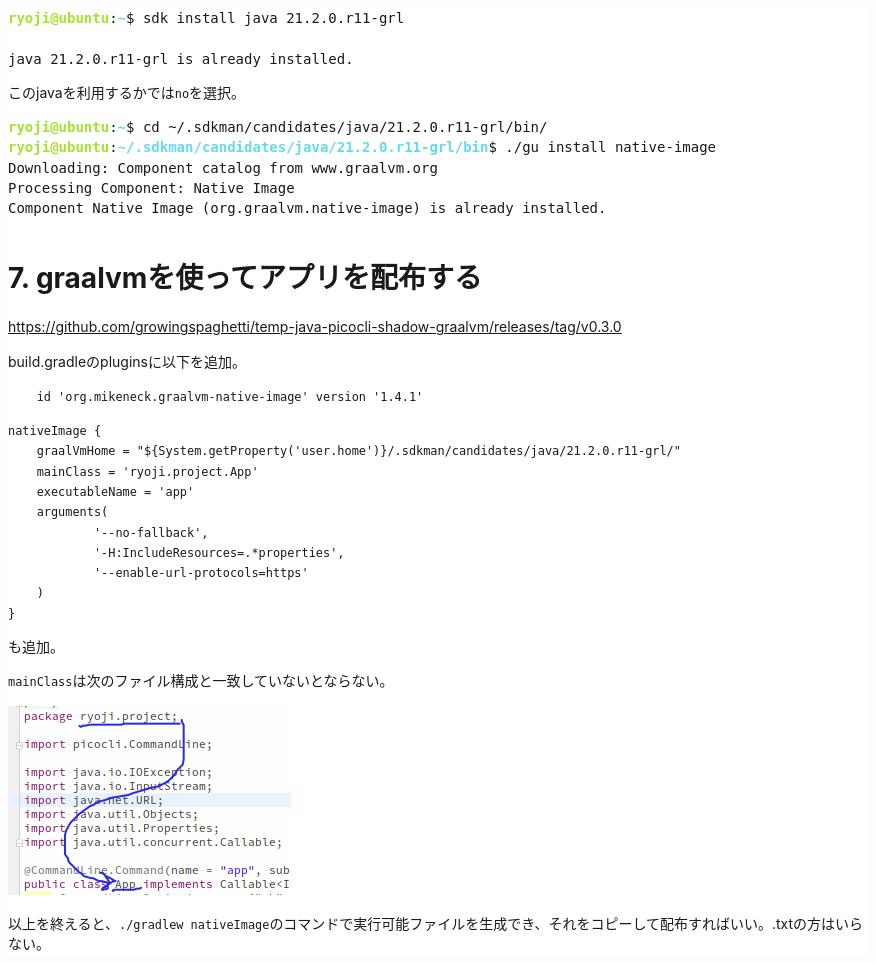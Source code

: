 <pre><font color="#A6E22E"><b>ryoji@ubuntu</b></font>:<font color="#66D9EF"><b>~</b></font>$ sdk install java 21.2.0.r11-grl

java 21.2.0.r11-grl is already installed.</pre>

このjavaを利用するかでは`no`を選択。

<pre><font color="#A6E22E"><b>ryoji@ubuntu</b></font>:<font color="#66D9EF"><b>~</b></font>$ cd ~/.sdkman/candidates/java/21.2.0.r11-grl/bin/
<font color="#A6E22E"><b>ryoji@ubuntu</b></font>:<font color="#66D9EF"><b>~/.sdkman/candidates/java/21.2.0.r11-grl/bin</b></font>$ ./gu install native-image
Downloading: Component catalog from www.graalvm.org
Processing Component: Native Image
Component Native Image (org.graalvm.native-image) is already installed.</pre>

# 7. graalvmを使ってアプリを配布する

https://github.com/growingspaghetti/temp-java-picocli-shadow-graalvm/releases/tag/v0.3.0

build.gradleのpluginsに以下を追加。
```
    id 'org.mikeneck.graalvm-native-image' version '1.4.1'
```

```goovy
nativeImage {
    graalVmHome = "${System.getProperty('user.home')}/.sdkman/candidates/java/21.2.0.r11-grl/"
    mainClass = 'ryoji.project.App'
    executableName = 'app'
    arguments(
            '--no-fallback',
            '-H:IncludeResources=.*properties',
            '--enable-url-protocols=https'
    )
}
```
も追加。

`mainClass`は次のファイル構成と一致していないとならない。

![](./readme-imgs/file-structure.png)

以上を終えると、`./gradlew nativeImage`のコマンドで実行可能ファイルを生成でき、それをコピーして配布すればいい。.txtの方はいらない。
